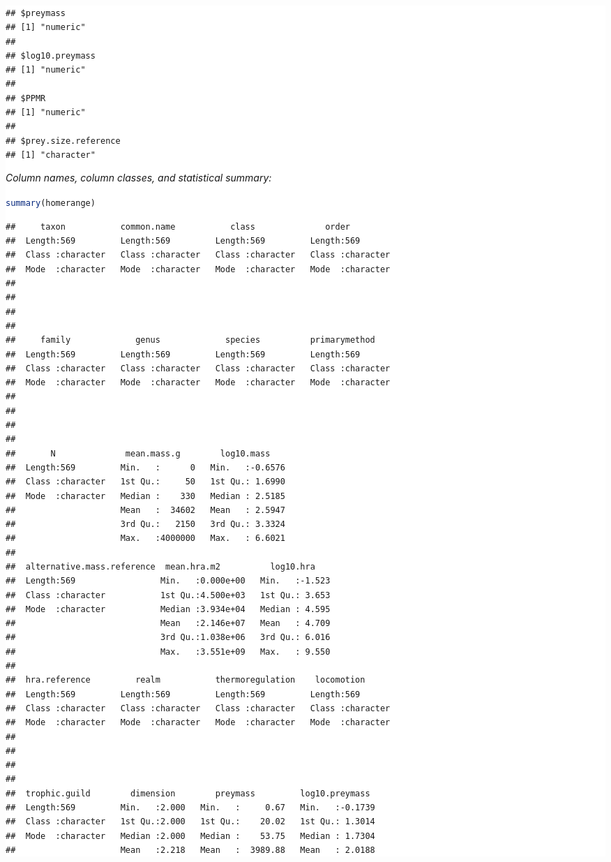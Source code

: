 ```
## $preymass
## [1] "numeric"
## 
## $log10.preymass
## [1] "numeric"
## 
## $PPMR
## [1] "numeric"
## 
## $prey.size.reference
## [1] "character"
```
*Column names, column classes, and statistical summary:*

```r
summary(homerange)
```

```
##     taxon           common.name           class              order          
##  Length:569         Length:569         Length:569         Length:569        
##  Class :character   Class :character   Class :character   Class :character  
##  Mode  :character   Mode  :character   Mode  :character   Mode  :character  
##                                                                             
##                                                                             
##                                                                             
##                                                                             
##     family             genus             species          primarymethod     
##  Length:569         Length:569         Length:569         Length:569        
##  Class :character   Class :character   Class :character   Class :character  
##  Mode  :character   Mode  :character   Mode  :character   Mode  :character  
##                                                                             
##                                                                             
##                                                                             
##                                                                             
##       N              mean.mass.g        log10.mass     
##  Length:569         Min.   :      0   Min.   :-0.6576  
##  Class :character   1st Qu.:     50   1st Qu.: 1.6990  
##  Mode  :character   Median :    330   Median : 2.5185  
##                     Mean   :  34602   Mean   : 2.5947  
##                     3rd Qu.:   2150   3rd Qu.: 3.3324  
##                     Max.   :4000000   Max.   : 6.6021  
##                                                        
##  alternative.mass.reference  mean.hra.m2          log10.hra     
##  Length:569                 Min.   :0.000e+00   Min.   :-1.523  
##  Class :character           1st Qu.:4.500e+03   1st Qu.: 3.653  
##  Mode  :character           Median :3.934e+04   Median : 4.595  
##                             Mean   :2.146e+07   Mean   : 4.709  
##                             3rd Qu.:1.038e+06   3rd Qu.: 6.016  
##                             Max.   :3.551e+09   Max.   : 9.550  
##                                                                 
##  hra.reference         realm           thermoregulation    locomotion       
##  Length:569         Length:569         Length:569         Length:569        
##  Class :character   Class :character   Class :character   Class :character  
##  Mode  :character   Mode  :character   Mode  :character   Mode  :character  
##                                                                             
##                                                                             
##                                                                             
##                                                                             
##  trophic.guild        dimension        preymass         log10.preymass   
##  Length:569         Min.   :2.000   Min.   :     0.67   Min.   :-0.1739  
##  Class :character   1st Qu.:2.000   1st Qu.:    20.02   1st Qu.: 1.3014  
##  Mode  :character   Median :2.000   Median :    53.75   Median : 1.7304  
##                     Mean   :2.218   Mean   :  3989.88   Mean   : 2.0188  
```